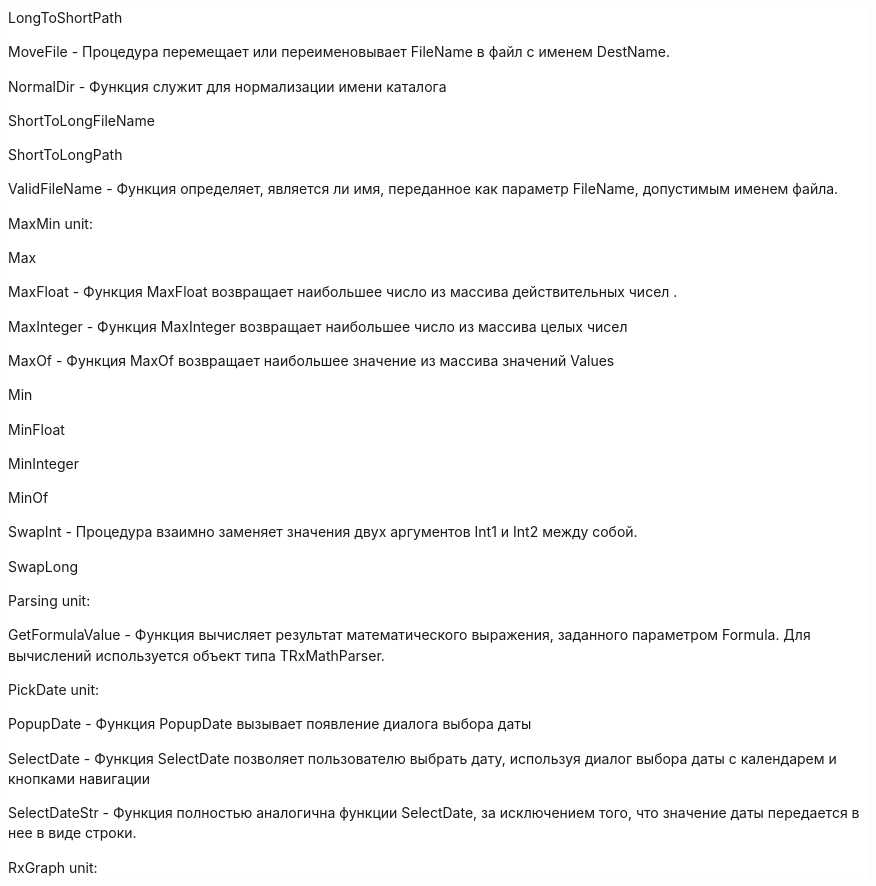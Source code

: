 LongToShortPath

MoveFile - Процедура перемещает или переименовывает FileName в файл с
именем DestName.

NormalDir - Функция служит для нормализации имени каталога

ShortToLongFileName

ShortToLongPath

ValidFileName - Функция определяет, является ли имя, переданное как
параметр FileName, допустимым именем файла.

MaxMin unit:

 

Max

MaxFloat - Функция MaxFloat возвращает наибольшее число из массива
действительных чисел .

MaxInteger - Функция MaxInteger возвращает наибольшее число из массива
целых чисел

MaxOf - Функция MaxOf возвращает наибольшее значение из массива значений
Values

Min

MinFloat

MinInteger

MinOf

SwapInt - Процедура взаимно заменяет значения двух аргументов Int1 и
Int2 между собой.

SwapLong

Parsing unit:

 

GetFormulaValue - Функция вычисляет результат математического выражения,
заданного параметром Formula. Для вычислений используется объект типа
TRxMathParser.

PickDate unit:

 

PopupDate - Функция PopupDate вызывает появление диалога выбора даты

SelectDate - Функция SelectDate позволяет пользователю выбрать дату,
используя диалог выбора даты с календарем и кнопками навигации

SelectDateStr - Функция полностью аналогична функции SelectDate, за
исключением того, что значение даты передается в нее в виде строки.

RxGraph unit:

 